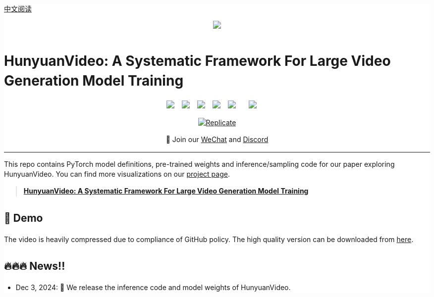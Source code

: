

[中文阅读](./README_zh.md)

<p align="center">
  <img src="https://raw.githubusercontent.com/Tencent/HunyuanVideo/refs/heads/main/assets/logo.png"  height=100>
</p>

# HunyuanVideo: A Systematic Framework For Large Video Generation Model Training

<div align="center">
  <a href="https://github.com/Tencent/HunyuanVideo"><img src="https://img.shields.io/static/v1?label=HunyuanVideo Code&message=Github&color=blue&logo=github-pages"></a> &ensp;
  <a href="https://aivideo.hunyuan.tencent.com"><img src="https://img.shields.io/static/v1?label=Project%20Page&message=Web&color=green&logo=github-pages"></a> &ensp;
  <a href="https://video.hunyuan.tencent.com"><img src="https://img.shields.io/static/v1?label=Playground&message=Web&color=green&logo=github-pages"></a> &ensp;
  <a href="https://github.com/Tencent/HunyuanVideo/blob/main/assets/hunyuanvideo.pdf"><img src="https://img.shields.io/static/v1?label=Tech Report&message=Arxiv:HunyuanVideo&color=red&logo=arxiv"></a> &ensp;
  <a href="https://huggingface.co/tencent/HunyuanVideo"><img src="https://img.shields.io/static/v1?label=HunyuanVideo&message=HuggingFace&color=yellow"></a> &ensp; &ensp;
  <a href="https://huggingface.co/tencent/HunyuanVideo-PromptRewrite"><img src="https://img.shields.io/static/v1?label=HunyuanVideo-PromptRewrite&message=HuggingFace&color=yellow"></a> &ensp; &ensp;

  [![Replicate](https://replicate.com/zsxkib/hunyuan-video/badge)](https://replicate.com/zsxkib/hunyuan-video)
</div>
<p align="center">
    👋 Join our <a href="assets/WECHAT.md" target="_blank">WeChat</a> and <a href="https://discord.gg/GpARqvrh" target="_blank">Discord</a> 
</p>
<p align="center">

-----

This repo contains PyTorch model definitions, pre-trained weights and inference/sampling code for our paper exploring HunyuanVideo. You can find more visualizations on our [project page](https://aivideo.hunyuan.tencent.com).

> [**HunyuanVideo: A Systematic Framework For Large Video Generation Model Training**](https://github.com/Tencent/HunyuanVideo/blob/main/assets/hunyuanvideo.pdf) <be>


## 🎥 Demo
<div align="center">
  <video src="https://github.com/user-attachments/assets/f37925a3-7d42-40c9-8a9b-5a010c7198e2" width="50%">
</div>

The video is heavily compressed due to compliance of GitHub policy. The high quality version can be downloaded from [here](https://aivideo.hunyuan.tencent.com/download/HunyuanVideo/material/demo.mov).

## 🔥🔥🔥 News!!
* Dec 3, 2024: 🤗 We release the inference code and model weights of HunyuanVideo.
